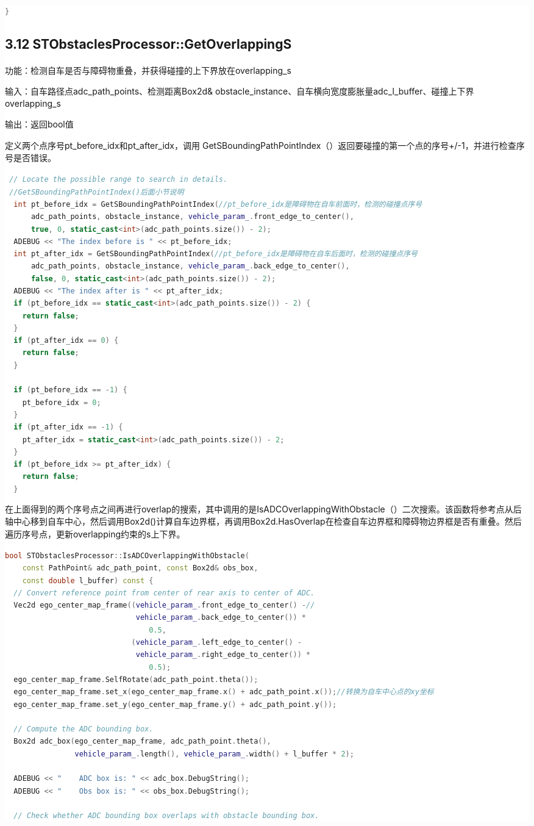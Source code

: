 ```cpp
}
```

## 3.12  STObstaclesProcessor::GetOverlappingS
功能：检测自车是否与障碍物重叠，并获得碰撞的上下界放在overlapping_s

输入：自车路径点adc_path_points、检测距离Box2d& obstacle_instance、自车横向宽度膨胀量adc_l_buffer、碰撞上下界overlapping_s

输出：返回bool值

定义两个点序号pt_before_idx和pt_after_idx，调用 GetSBoundingPathPointIndex（）返回要碰撞的第一个点的序号+/-1，并进行检查序号是否错误。
```cpp
 // Locate the possible range to search in details.
 //GetSBoundingPathPointIndex()后面小节说明
  int pt_before_idx = GetSBoundingPathPointIndex(//pt_before_idx是障碍物在自车前面时，检测的碰撞点序号
      adc_path_points, obstacle_instance, vehicle_param_.front_edge_to_center(),
      true, 0, static_cast<int>(adc_path_points.size()) - 2);
  ADEBUG << "The index before is " << pt_before_idx;
  int pt_after_idx = GetSBoundingPathPointIndex(//pt_before_idx是障碍物在自车后面时，检测的碰撞点序号
      adc_path_points, obstacle_instance, vehicle_param_.back_edge_to_center(),
      false, 0, static_cast<int>(adc_path_points.size()) - 2);
  ADEBUG << "The index after is " << pt_after_idx;
  if (pt_before_idx == static_cast<int>(adc_path_points.size()) - 2) {
    return false;
  }
  if (pt_after_idx == 0) {
    return false;
  }

  if (pt_before_idx == -1) {
    pt_before_idx = 0;
  }
  if (pt_after_idx == -1) {
    pt_after_idx = static_cast<int>(adc_path_points.size()) - 2;
  }
  if (pt_before_idx >= pt_after_idx) {
    return false;
  }
```
在上面得到的两个序号点之间再进行overlap的搜索，其中调用的是IsADCOverlappingWithObstacle（）二次搜索。该函数将参考点从后轴中心移到自车中心，然后调用Box2d()计算自车边界框，再调用Box2d.HasOverlap在检查自车边界框和障碍物边界框是否有重叠。然后遍历序号点，更新overlapping约束的s上下界。
```cpp
bool STObstaclesProcessor::IsADCOverlappingWithObstacle(
    const PathPoint& adc_path_point, const Box2d& obs_box,
    const double l_buffer) const {
  // Convert reference point from center of rear axis to center of ADC.
  Vec2d ego_center_map_frame((vehicle_param_.front_edge_to_center() -//
                              vehicle_param_.back_edge_to_center()) *
                                 0.5,
                             (vehicle_param_.left_edge_to_center() -
                              vehicle_param_.right_edge_to_center()) *
                                 0.5);
  ego_center_map_frame.SelfRotate(adc_path_point.theta());
  ego_center_map_frame.set_x(ego_center_map_frame.x() + adc_path_point.x());//转换为自车中心点的xy坐标
  ego_center_map_frame.set_y(ego_center_map_frame.y() + adc_path_point.y());

  // Compute the ADC bounding box.
  Box2d adc_box(ego_center_map_frame, adc_path_point.theta(),
                vehicle_param_.length(), vehicle_param_.width() + l_buffer * 2);

  ADEBUG << "    ADC box is: " << adc_box.DebugString();
  ADEBUG << "    Obs box is: " << obs_box.DebugString();

  // Check whether ADC bounding box overlaps with obstacle bounding box.
```